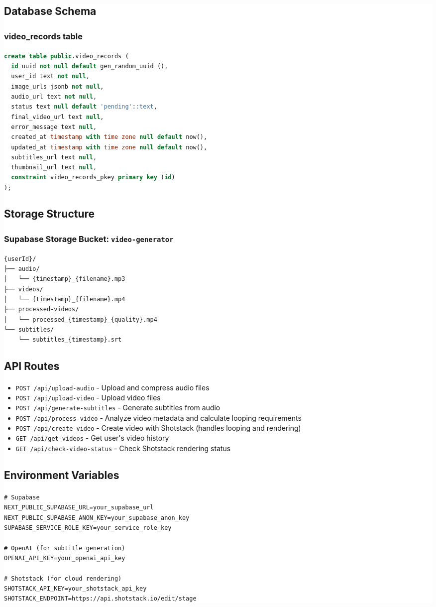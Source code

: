 ## Database Schema

### video_records table
```sql
create table public.video_records (
  id uuid not null default gen_random_uuid (),
  user_id text not null,
  image_urls jsonb not null,
  audio_url text not null,
  status text null default 'pending'::text,
  final_video_url text null,
  error_message text null,
  created_at timestamp with time zone null default now(),
  updated_at timestamp with time zone null default now(),
  subtitles_url text null,
  thumbnail_url text null,
  constraint video_records_pkey primary key (id)
);
```

## Storage Structure

### Supabase Storage Bucket: `video-generator`
```
{userId}/
├── audio/
│   └── {timestamp}_{filename}.mp3
├── videos/
│   └── {timestamp}_{filename}.mp4
├── processed-videos/
│   └── processed_{timestamp}_{quality}.mp4
└── subtitles/
    └── subtitles_{timestamp}.srt
```

## API Routes

- `POST /api/upload-audio` - Upload and compress audio files
- `POST /api/upload-video` - Upload video files
- `POST /api/generate-subtitles` - Generate subtitles from audio
- `POST /api/process-video` - Analyze video metadata and calculate looping requirements
- `POST /api/create-video` - Create video with Shotstack (handles looping and rendering)
- `GET /api/get-videos` - Get user's video history
- `GET /api/check-video-status` - Check Shotstack rendering status

## Environment Variables

```env
# Supabase
NEXT_PUBLIC_SUPABASE_URL=your_supabase_url
NEXT_PUBLIC_SUPABASE_ANON_KEY=your_supabase_anon_key
SUPABASE_SERVICE_ROLE_KEY=your_service_role_key

# OpenAI (for subtitle generation)
OPENAI_API_KEY=your_openai_api_key

# Shotstack (for cloud rendering)
SHOTSTACK_API_KEY=your_shotstack_api_key
SHOTSTACK_ENDPOINT=https://api.shotstack.io/edit/stage
```
